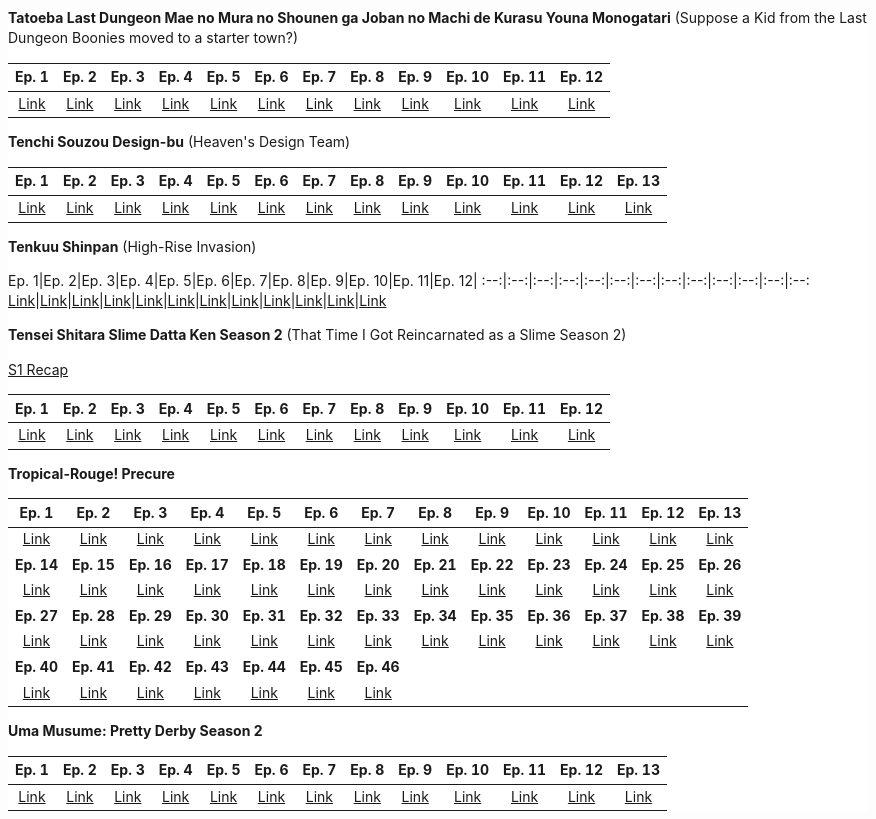 **Tatoeba Last Dungeon Mae no Mura no Shounen ga Joban no Machi de Kurasu Youna Monogatari** (Suppose a Kid from the Last Dungeon Boonies moved to a starter town?)

Ep. 1|Ep. 2|Ep. 3|Ep. 4|Ep. 5|Ep. 6|Ep. 7|Ep. 8|Ep. 9|Ep. 10|Ep. 11|Ep. 12
:--:|:--:|:--:|:--:|:--:|:--:|:--:|:--:|:--:|:--:|:--:|:--:
[Link](/kqbjrg)|[Link](/kv5h2m)|[Link](/kzvrgg)|[Link](/l4oyc7)|[Link](/la4dx3)|[Link](/lfd1dx)|[Link](/lkevg2)|[Link](/lppgbu)|[Link](/lvao9j)|[Link](/m0gx8r)|[Link](/m5lyto)|[Link](/maoy67)

**Tenchi Souzou Design-bu** (Heaven's Design Team)

Ep. 1|Ep. 2|Ep. 3|Ep. 4|Ep. 5|Ep. 6|Ep. 7|Ep. 8|Ep. 9|Ep. 10|Ep. 11|Ep. 12|Ep. 13
:--:|:--:|:--:|:--:|:--:|:--:|:--:|:--:|:--:|:--:|:--:|:--:|:--:
[Link](/ksgu3k)|[Link](/kx8jhj)|[Link](/l219si)|[Link](/l70n8f)|[Link](/lciw1z)|[Link](/lhnu15)|[Link](/lmq169)|[Link](/ls9v9v)|[Link](/lxny27)|[Link](/m2tlvs)|[Link](/m7telk)|[Link](/md0y74)|[Link](/mhzi6g)

**Tenkuu Shinpan** (High-Rise Invasion)

Ep. 1|Ep. 2|Ep. 3|Ep. 4|Ep. 5|Ep. 6|Ep. 7|Ep. 8|Ep. 9|Ep. 10|Ep. 11|Ep. 12|
:--:|:--:|:--:|:--:|:--:|:--:|:--:|:--:|:--:|:--:|:--:|:--:|:--:
[Link](/ls4h27)|[Link](/ls4h3s)|[Link](/ls4h5k)|[Link](/ls4h6n)|[Link](/ls4h7h)|[Link](/ls4hpq)|[Link](/ls4hw5)|[Link](/ls4i0h)|[Link](/ls4i60)|[Link](/ls4hb8)|[Link](/ls4hc0)|[Link](/ls4hcv)

**Tensei Shitara Slime Datta Ken Season 2** (That Time I Got Reincarnated as a Slime Season 2)

[S1 Recap](/kr18qo/)

Ep. 1|Ep. 2|Ep. 3|Ep. 4|Ep. 5|Ep. 6|Ep. 7|Ep. 8|Ep. 9|Ep. 10|Ep. 11|Ep. 12
:--:|:--:|:--:|:--:|:--:|:--:|:--:|:--:|:--:|:--:|:--:|:--:
[Link](/kvtx4f)|[Link](/l0m6w0)|[Link](/l5gb7z)|[Link](/laydbf)|[Link](/lg5tar)|[Link](/ll68ax)|[Link](/lql4wz)|[Link](/lw4m6t)|[Link](/m18w29)|[Link](/m6b4j7)|[Link](/mbgpuv)|[Link](/mghz7w)

**Tropical-Rouge! Precure**

Ep. 1|Ep. 2|Ep. 3|Ep. 4|Ep. 5|Ep. 6|Ep. 7|Ep. 8|Ep. 9|Ep. 10|Ep. 11|Ep. 12|Ep. 13
:--:|:--:|:--:|:--:|:--:|:--:|:--:|:--:|:--:|:--:|:--:|:--:|:--:
[Link](/lu42bo)|[Link](/lzg9kn)|[Link](/m4kszd)|[Link](/m9lcsr)|[Link](/mero8z)|[Link](/mjm4lj)|[Link](/mohy1g)|[Link](/mt4dke)|[Link](/mxxxmk)|[Link](/n2w9h4)|[Link](/n83fh3)|[Link](/nddj2y)|[Link](/nix3er)
**Ep. 14**|**Ep. 15**|**Ep. 16**|**Ep. 17**|**Ep. 18**|**Ep. 19**|**Ep. 20**|**Ep. 21**|**Ep. 22**|**Ep. 23**|**Ep. 24**|**Ep. 25**|**Ep. 26**
[Link](/no0tc9)|[Link](/ntal3e)|[Link](/nyls1l)|[Link](/o3un2l)|[Link](/o8nis1)|[Link](/odap8c)|[Link](/ohv9sg)|[Link](/omh0jl)|[Link](/ovj7nk)|[Link](/p05ob3)|[Link](/p4ked0)|[Link](/p93jr2)|[Link](/pdm8st)
**Ep. 27**|**Ep. 28**|**Ep. 29**|**Ep. 30**|**Ep. 31**|**Ep. 32**|**Ep. 33**|**Ep. 34**|**Ep. 35**|**Ep. 36**|**Ep. 37**|**Ep. 38**|**Ep. 39**
[Link](/pi3vtc)|[Link](/pmjkaq)|[Link](/pqytka)|[Link](/q4yigo)|[Link](/q07xqa)|[Link](/q4yigo)|[Link](/q9p24m)|[Link](/qei6hy)|[Link](/qjf976)|[Link](/qtf2kt)|[Link](/qyjz30)|[Link](/r3siy4)|[Link](/r94cu7)
**Ep. 40**|**Ep. 41**|**Ep. 42**|**Ep. 43**|**Ep. 44**|**Ep. 45**|**Ep. 46**
[Link](/redzjd)|[Link](/rjlpb5)|[Link](/rom7r8)|[Link](/rznnvd)|[Link](/s5049f)|[Link](/sahtnr)|[Link](/sfxi03)

**Uma Musume: Pretty Derby Season 2**

Ep. 1|Ep. 2|Ep. 3|Ep. 4|Ep. 5|Ep. 6|Ep. 7|Ep. 8|Ep. 9|Ep. 10|Ep. 11|Ep. 12|Ep. 13
:--:|:--:|:--:|:--:|:--:|:--:|:--:|:--:|:--:|:--:|:--:|:--:|:--:
[Link](/kqef6r)|[Link](/kv7a8c)|[Link](/kzyo4g)|[Link](/l4s65d)|[Link](/la82eo)|[Link](/lfg9yo)|[Link](/lkhvgc)|[Link](/lptnew)|[Link](/lvealr)|[Link](/m0k9bn)|[Link](/m5nytm)|[Link](/mar245)|[Link](/mfsrfr)
